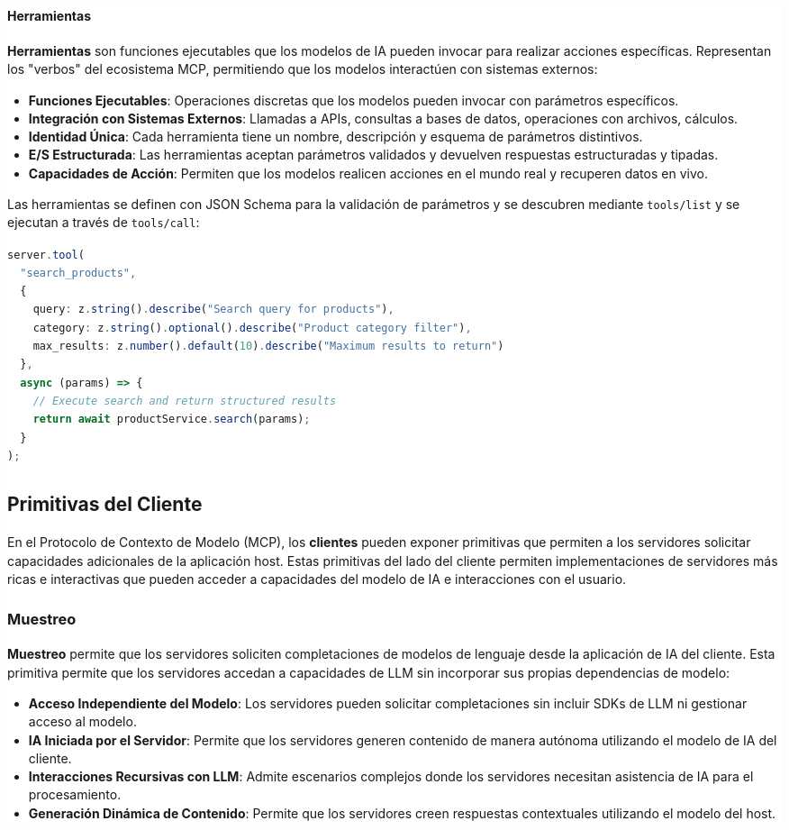 #### Herramientas

**Herramientas** son funciones ejecutables que los modelos de IA pueden invocar para realizar acciones específicas. Representan los "verbos" del ecosistema MCP, permitiendo que los modelos interactúen con sistemas externos:

- **Funciones Ejecutables**: Operaciones discretas que los modelos pueden invocar con parámetros específicos.
- **Integración con Sistemas Externos**: Llamadas a APIs, consultas a bases de datos, operaciones con archivos, cálculos.
- **Identidad Única**: Cada herramienta tiene un nombre, descripción y esquema de parámetros distintivos.
- **E/S Estructurada**: Las herramientas aceptan parámetros validados y devuelven respuestas estructuradas y tipadas.
- **Capacidades de Acción**: Permiten que los modelos realicen acciones en el mundo real y recuperen datos en vivo.

Las herramientas se definen con JSON Schema para la validación de parámetros y se descubren mediante `tools/list` y se ejecutan a través de `tools/call`:

```typescript
server.tool(
  "search_products", 
  {
    query: z.string().describe("Search query for products"),
    category: z.string().optional().describe("Product category filter"),
    max_results: z.number().default(10).describe("Maximum results to return")
  }, 
  async (params) => {
    // Execute search and return structured results
    return await productService.search(params);
  }
);
```

## Primitivas del Cliente

En el Protocolo de Contexto de Modelo (MCP), los **clientes** pueden exponer primitivas que permiten a los servidores solicitar capacidades adicionales de la aplicación host. Estas primitivas del lado del cliente permiten implementaciones de servidores más ricas e interactivas que pueden acceder a capacidades del modelo de IA e interacciones con el usuario.

### Muestreo

**Muestreo** permite que los servidores soliciten completaciones de modelos de lenguaje desde la aplicación de IA del cliente. Esta primitiva permite que los servidores accedan a capacidades de LLM sin incorporar sus propias dependencias de modelo:

- **Acceso Independiente del Modelo**: Los servidores pueden solicitar completaciones sin incluir SDKs de LLM ni gestionar acceso al modelo.
- **IA Iniciada por el Servidor**: Permite que los servidores generen contenido de manera autónoma utilizando el modelo de IA del cliente.
- **Interacciones Recursivas con LLM**: Admite escenarios complejos donde los servidores necesitan asistencia de IA para el procesamiento.
- **Generación Dinámica de Contenido**: Permite que los servidores creen respuestas contextuales utilizando el modelo del host.
